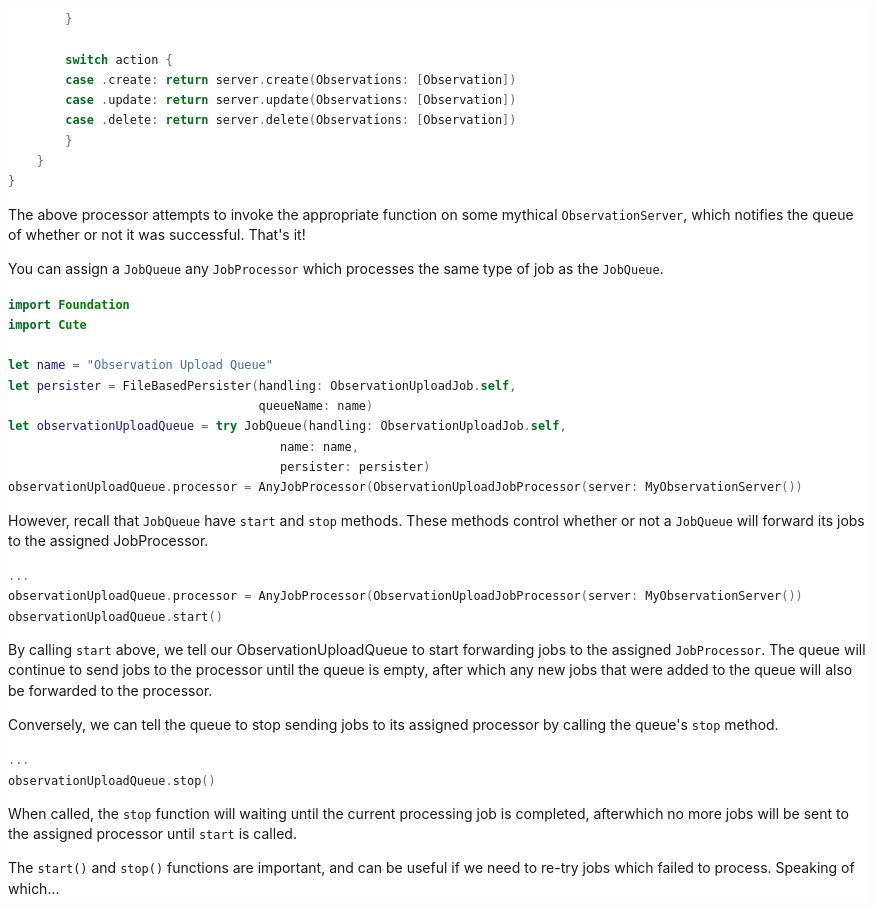 ```swift
        }
        
        switch action {
        case .create: return server.create(Observations: [Observation])
        case .update: return server.update(Observations: [Observation])
        case .delete: return server.delete(Observations: [Observation])
        }
    }
}
```

The above processor attempts to invoke the appropriate function on some mythical `ObservationServer`, which notifies the queue of whether or not it was successful. That's it!

You can assign a `JobQueue` any `JobProcessor` which processes the same type of job as the `JobQueue`. 

```swift
import Foundation
import Cute

let name = "Observation Upload Queue"
let persister = FileBasedPersister(handling: ObservationUploadJob.self,
                                   queueName: name)
let observationUploadQueue = try JobQueue(handling: ObservationUploadJob.self,
                                      name: name,
                                      persister: persister)
observationUploadQueue.processor = AnyJobProcessor(ObservationUploadJobProcessor(server: MyObservationServer())
```

However, recall that `JobQueue` have `start` and `stop` methods. These methods control whether or not a `JobQueue` will forward its jobs to the assigned JobProcessor. 

```swift
...
observationUploadQueue.processor = AnyJobProcessor(ObservationUploadJobProcessor(server: MyObservationServer())
observationUploadQueue.start()
```
By calling `start` above, we tell our ObservationUploadQueue to start forwarding jobs to the assigned `JobProcessor`. The queue will continue to send jobs to the processor until the queue is empty, after which any new jobs that were added to the queue will also be forwarded to the processor.

Conversely, we can tell the queue to stop sending jobs to its assigned processor by calling the queue's `stop` method.

```swift
...
observationUploadQueue.stop()
```
When called, the `stop` function will waiting until the current processing job is completed, afterwhich no more jobs will be sent to the assigned processor until `start` is called.

The `start()` and `stop()` functions are important, and can be useful if we need to re-try jobs which failed to process. Speaking of which...
